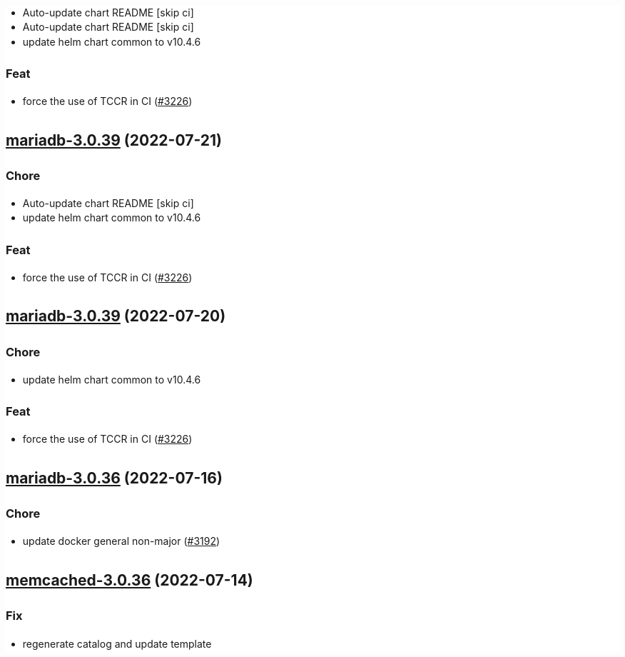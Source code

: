 - Auto-update chart README [skip ci]
- Auto-update chart README [skip ci]
- update helm chart common to v10.4.6

### Feat

- force the use of TCCR in CI ([#3226](https://github.com/truecharts/apps/issues/3226))



## [mariadb-3.0.39](https://github.com/truecharts/apps/compare/mariadb-3.0.38...mariadb-3.0.39) (2022-07-21)

### Chore

- Auto-update chart README [skip ci]
- update helm chart common to v10.4.6

### Feat

- force the use of TCCR in CI ([#3226](https://github.com/truecharts/apps/issues/3226))



## [mariadb-3.0.39](https://github.com/truecharts/apps/compare/mariadb-3.0.38...mariadb-3.0.39) (2022-07-20)

### Chore

- update helm chart common to v10.4.6

### Feat

- force the use of TCCR in CI ([#3226](https://github.com/truecharts/apps/issues/3226))





## [mariadb-3.0.36](https://github.com/truecharts/apps/compare/mariadb-3.0.35...mariadb-3.0.36) (2022-07-16)

### Chore

- update docker general non-major ([#3192](https://github.com/truecharts/apps/issues/3192))



## [memcached-3.0.36](https://github.com/truecharts/apps/compare/memcached-3.0.35...memcached-3.0.36) (2022-07-14)

### Fix

- regenerate catalog and update template
